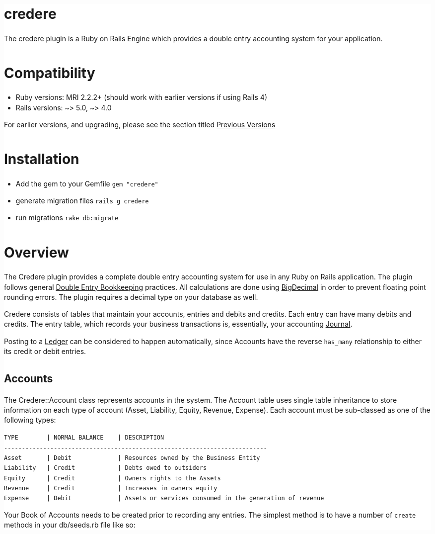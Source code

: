 credere
=================


The credere plugin is a Ruby on Rails Engine which provides a double entry accounting system for your application.

Compatibility
=============

* Ruby versions: MRI 2.2.2+ (should work with earlier versions if using Rails 4)
* Rails versions: ~> 5.0, ~> 4.0

For earlier versions, and upgrading, please see the section titled [Previous Versions](https://github.com/legalshield/credere#previous-versions)

Installation
============

- Add the gem to your Gemfile `gem "credere"`

- generate migration files `rails g credere`

- run migrations `rake db:migrate`

Overview
========

The Credere plugin provides a complete double entry accounting system for use in any Ruby on Rails application. The plugin follows general [Double Entry Bookkeeping](http://en.wikipedia.org/wiki/Double-entry_bookkeeping_system) practices. All calculations are done using [BigDecimal](http://www.ruby-doc.org/stdlib-2.1.0/libdoc/bigdecimal/rdoc/BigDecimal.html) in order to prevent floating point rounding errors. The plugin requires a decimal type on your database as well.

Credere consists of tables that maintain your accounts, entries and debits and credits. Each entry can have many debits and credits. The entry table, which records your business transactions is, essentially, your accounting  [Journal](http://en.wikipedia.org/wiki/Journal_entry).

Posting to a [Ledger](http://en.wikipedia.org/wiki/General_ledger) can be considered to happen automatically, since Accounts have the reverse `has_many` relationship to either its credit or debit entries.

Accounts
--------

The Credere::Account class represents accounts in the system. The Account table uses single table inheritance to store information on each type of account (Asset, Liability, Equity, Revenue, Expense). Each account must be sub-classed as one of the following types:

    TYPE        | NORMAL BALANCE    | DESCRIPTION
    --------------------------------------------------------------------------
    Asset       | Debit             | Resources owned by the Business Entity
    Liability   | Credit            | Debts owed to outsiders
    Equity      | Credit            | Owners rights to the Assets
    Revenue     | Credit            | Increases in owners equity
    Expense     | Debit             | Assets or services consumed in the generation of revenue

Your Book of Accounts needs to be created prior to recording any entries. The simplest method is to have a number of `create` methods in your db/seeds.rb file like so:
